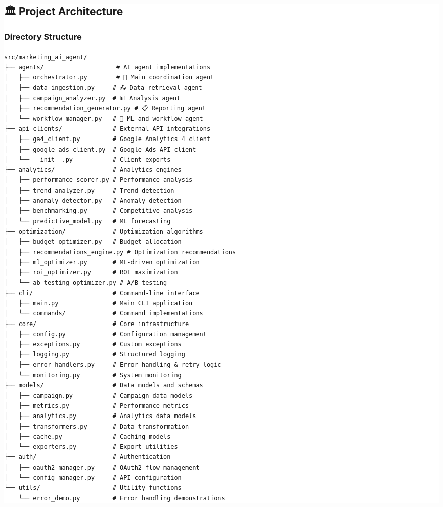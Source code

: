 ## 🏛️ Project Architecture

### Directory Structure

```
src/marketing_ai_agent/
├── agents/                    # AI agent implementations
│   ├── orchestrator.py        # 🎯 Main coordination agent
│   ├── data_ingestion.py     # 📤 Data retrieval agent
│   ├── campaign_analyzer.py  # 📊 Analysis agent
│   ├── recommendation_generator.py # 📋 Reporting agent
│   └── workflow_manager.py   # 🤖 ML and workflow agent
├── api_clients/              # External API integrations
│   ├── ga4_client.py         # Google Analytics 4 client
│   ├── google_ads_client.py  # Google Ads API client
│   └── __init__.py           # Client exports
├── analytics/                # Analytics engines
│   ├── performance_scorer.py # Performance analysis
│   ├── trend_analyzer.py     # Trend detection
│   ├── anomaly_detector.py   # Anomaly detection
│   ├── benchmarking.py       # Competitive analysis
│   └── predictive_model.py   # ML forecasting
├── optimization/             # Optimization algorithms
│   ├── budget_optimizer.py   # Budget allocation
│   ├── recommendations_engine.py # Optimization recommendations
│   ├── ml_optimizer.py       # ML-driven optimization
│   ├── roi_optimizer.py      # ROI maximization
│   └── ab_testing_optimizer.py # A/B testing
├── cli/                      # Command-line interface
│   ├── main.py               # Main CLI application
│   └── commands/             # Command implementations
├── core/                     # Core infrastructure
│   ├── config.py             # Configuration management
│   ├── exceptions.py         # Custom exceptions
│   ├── logging.py            # Structured logging
│   ├── error_handlers.py     # Error handling & retry logic
│   └── monitoring.py         # System monitoring
├── models/                   # Data models and schemas
│   ├── campaign.py           # Campaign data models
│   ├── metrics.py            # Performance metrics
│   ├── analytics.py          # Analytics data models
│   ├── transformers.py       # Data transformation
│   ├── cache.py              # Caching models
│   └── exporters.py          # Export utilities
├── auth/                     # Authentication
│   ├── oauth2_manager.py     # OAuth2 flow management
│   └── config_manager.py     # API configuration
└── utils/                    # Utility functions
    └── error_demo.py         # Error handling demonstrations
```

